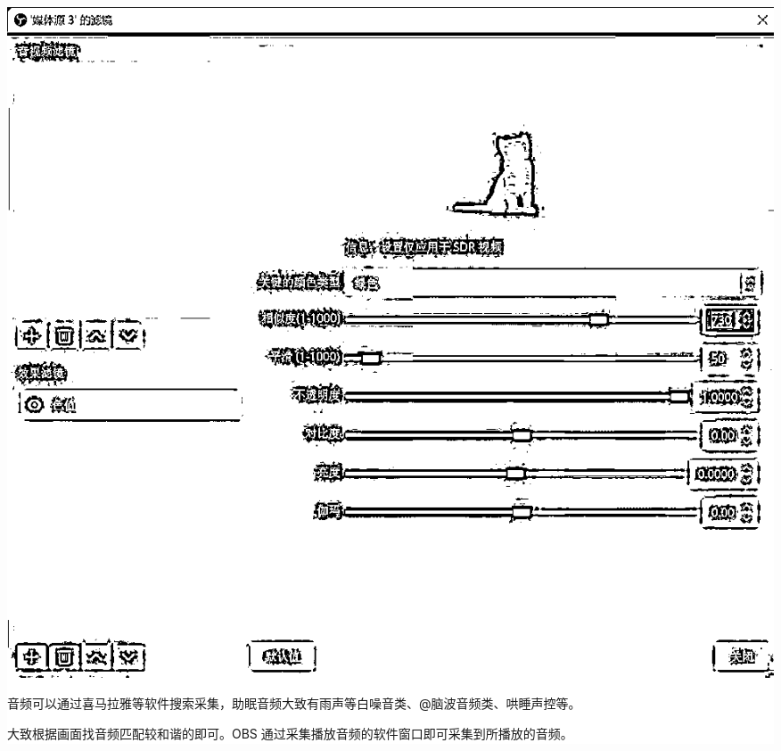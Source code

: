 ![](img/zhishi-fufei_3075.png)

音频可以通过喜马拉雅等软件搜索采集，助眠音频大致有雨声等白噪音类、@脑波音频类、哄睡声控等。

大致根据画面找音频匹配较和谐的即可。OBS 通过采集播放音频的软件窗口即可采集到所播放的音频。

 

 
